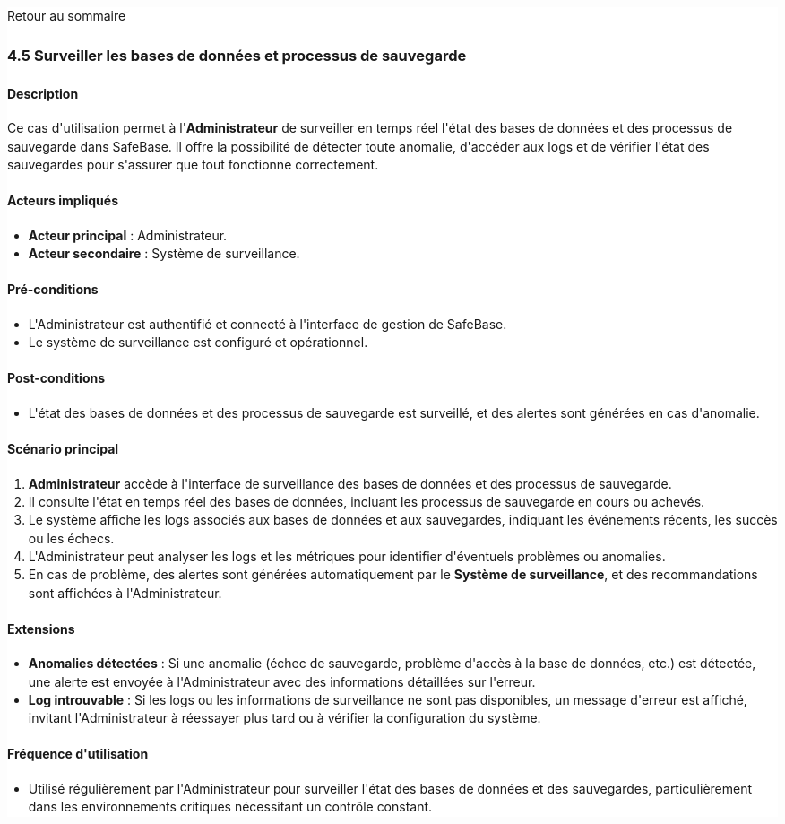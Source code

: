 
[Retour au sommaire](#table-des-matières)

### 4.5 **Surveiller les bases de données et processus de sauvegarde**

#### Description

Ce cas d'utilisation permet à l'**Administrateur** de surveiller en temps réel l'état des bases de données et des processus de sauvegarde dans SafeBase. Il offre la possibilité de détecter toute anomalie, d'accéder aux logs et de vérifier l'état des sauvegardes pour s'assurer que tout fonctionne correctement.

#### Acteurs impliqués

- **Acteur principal** : Administrateur.
- **Acteur secondaire** : Système de surveillance.

#### Pré-conditions

- L'Administrateur est authentifié et connecté à l'interface de gestion de SafeBase.
- Le système de surveillance est configuré et opérationnel.

#### Post-conditions

- L'état des bases de données et des processus de sauvegarde est surveillé, et des alertes sont générées en cas d'anomalie.

#### Scénario principal

1. **Administrateur** accède à l'interface de surveillance des bases de données et des processus de sauvegarde.
2. Il consulte l'état en temps réel des bases de données, incluant les processus de sauvegarde en cours ou achevés.
3. Le système affiche les logs associés aux bases de données et aux sauvegardes, indiquant les événements récents, les succès ou les échecs.
4. L'Administrateur peut analyser les logs et les métriques pour identifier d'éventuels problèmes ou anomalies.
5. En cas de problème, des alertes sont générées automatiquement par le **Système de surveillance**, et des recommandations sont affichées à l'Administrateur.

#### Extensions

- **Anomalies détectées** : Si une anomalie (échec de sauvegarde, problème d'accès à la base de données, etc.) est détectée, une alerte est envoyée à l'Administrateur avec des informations détaillées sur l'erreur.
- **Log introuvable** : Si les logs ou les informations de surveillance ne sont pas disponibles, un message d'erreur est affiché, invitant l'Administrateur à réessayer plus tard ou à vérifier la configuration du système.

#### Fréquence d'utilisation

- Utilisé régulièrement par l'Administrateur pour surveiller l'état des bases de données et des sauvegardes, particulièrement dans les environnements critiques nécessitant un contrôle constant.
